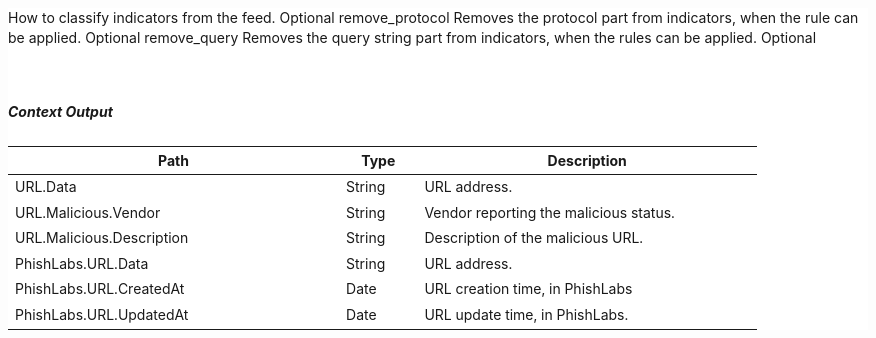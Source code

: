 <td style="width: 500px;">How to classify indicators from the feed.</td>
<td style="width: 71px;">Optional</td>
</tr>
<tr>
<td style="width: 169px;">remove_protocol</td>
<td style="width: 500px;">Removes the protocol part from indicators, when the rule can be applied.</td>
<td style="width: 71px;">Optional</td>
</tr>
<tr>
<td style="width: 169px;">remove_query</td>
<td style="width: 500px;">Removes the query string part from indicators, when the rules can be applied.</td>
<td style="width: 71px;">Optional</td>
</tr>
</tbody>
</table>
<p> </p>
</div>
</div>
<div class="cl-preview-section">
<h5 id="context-output-1">Context Output</h5>
</div>
<div class="cl-preview-section">
<div class="table-wrapper">
<table style="width: 749px;">
<thead>
<tr>
<th style="width: 332px;"><strong>Path</strong></th>
<th style="width: 67px;"><strong>Type</strong></th>
<th style="width: 341px;"><strong>Description</strong></th>
</tr>
</thead>
<tbody>
<tr>
<td style="width: 332px;">URL.Data</td>
<td style="width: 67px;">String</td>
<td style="width: 341px;">URL address.</td>
</tr>
<tr>
<td style="width: 332px;">URL.Malicious.Vendor</td>
<td style="width: 67px;">String</td>
<td style="width: 341px;">Vendor reporting the malicious status.</td>
</tr>
<tr>
<td style="width: 332px;">URL.Malicious.Description</td>
<td style="width: 67px;">String</td>
<td style="width: 341px;">Description of the malicious URL.</td>
</tr>
<tr>
<td style="width: 332px;">PhishLabs.URL.Data</td>
<td style="width: 67px;">String</td>
<td style="width: 341px;">URL address.</td>
</tr>
<tr>
<td style="width: 332px;">PhishLabs.URL.CreatedAt</td>
<td style="width: 67px;">Date</td>
<td style="width: 341px;">URL creation time, in PhishLabs</td>
</tr>
<tr>
<td style="width: 332px;">PhishLabs.URL.UpdatedAt</td>
<td style="width: 67px;">Date</td>
<td style="width: 341px;">URL update time, in PhishLabs.</td>
</tr>
